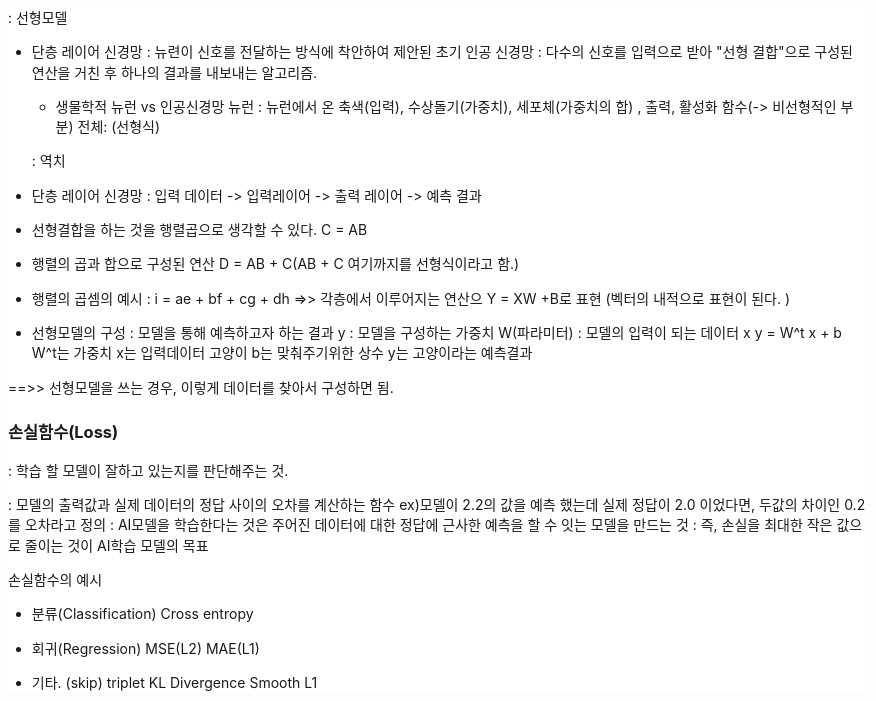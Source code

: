 : 선형모델
  - 단층 레이어 신경망
    : 뉴련이 신호를 전달하는 방식에 착안하여 제안된 초기 인공 신경망
    : 다수의 신호를 입력으로 받아 "선형 결합"으로 구성된 연산을 거친 후 하나의 결과를 내보내는 알고리즘.

    - 생물학적 뉴런 vs 인공신경망 뉴런
    : 뉴런에서 온 축색(입력), 수상돌기(가중치), 세포체(가중치의 합)
    , 출력, 활성화 함수(-> 비선형적인 부분)
    전체: (선형식)

    : 역치

  - 단층 레이어 신경망
  : 입력 데이터 -> 입력레이어 -> 출력 레이어 -> 예측 결과

  - 선형결합을 하는 것을 행렬곱으로 생각할 수 있다.
    C = AB
  - 행렬의 곱과 합으로 구성된 연산
    D = AB + C(AB + C 여기까지를 선형식이라고 함.)

  - 행렬의 곱셈의 예시 
    :  i = ae + bf + cg + dh
    =>> 각층에서 이루어지는 연산으 Y = XW +B로 표현
    (벡터의 내적으로 표현이 된다. )

  - 선형모델의 구성
    : 모델을 통해 예측하고자 하는 결과 y
    : 모델을 구성하는 가중치 W(파라미터)
    : 모델의 입력이 되는 데이터 x
      y = W^t x + b
      W^t는 가중치
      x는 입력데이터 고양이
      b는 맞춰주기위한 상수
      y는 고양이라는 예측결과

==>> 선형모델을 쓰는 경우, 이렇게 데이터를 찾아서 구성하면 됨.

### 손실함수(Loss)
: 학습 할 모델이 잘하고 있는지를 판단해주는 것.

: 모델의 출력값과 실제 데이터의 정답 사이의 오차를 계산하는 함수
  ex)모델이 2.2의 값을 예측 했는데 실제 정답이 2.0 이었다면, 두값의 차이인 0.2를 오차라고 
  정의
: AI모델을 학습한다는 것은 주어진 데이터에 대한 정답에 근사한 예측을 할 수 잇는 모델을 만드는 것
: 즉, 손실을 최대한 작은 값으로 줄이는 것이 AI학습 모델의 목표

손실함수의 예시
- 분류(Classification)
  Cross entropy

- 회귀(Regression)
  MSE(L2)
  MAE(L1)

- 기타. (skip)
  triplet
  KL Divergence
  Smooth L1
